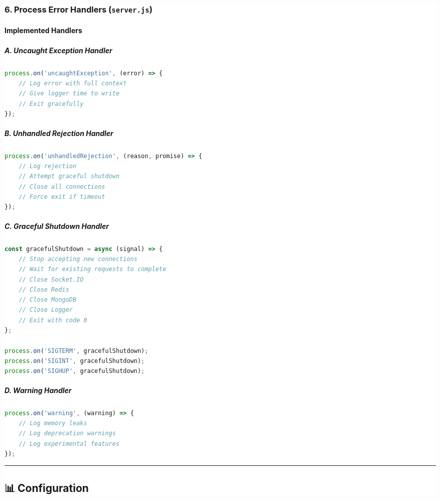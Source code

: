 
### 6. **Process Error Handlers** (`server.js`)

#### Implemented Handlers

##### A. **Uncaught Exception Handler**
```javascript
process.on('uncaughtException', (error) => {
    // Log error with full context
    // Give logger time to write
    // Exit gracefully
});
```

##### B. **Unhandled Rejection Handler**
```javascript
process.on('unhandledRejection', (reason, promise) => {
    // Log rejection
    // Attempt graceful shutdown
    // Close all connections
    // Force exit if timeout
});
```

##### C. **Graceful Shutdown Handler**
```javascript
const gracefulShutdown = async (signal) => {
    // Stop accepting new connections
    // Wait for existing requests to complete
    // Close Socket.IO
    // Close Redis
    // Close MongoDB
    // Close Logger
    // Exit with code 0
};

process.on('SIGTERM', gracefulShutdown);
process.on('SIGINT', gracefulShutdown);
process.on('SIGHUP', gracefulShutdown);
```

##### D. **Warning Handler**
```javascript
process.on('warning', (warning) => {
    // Log memory leaks
    // Log deprecation warnings
    // Log experimental features
});
```

---

## 📊 Configuration
